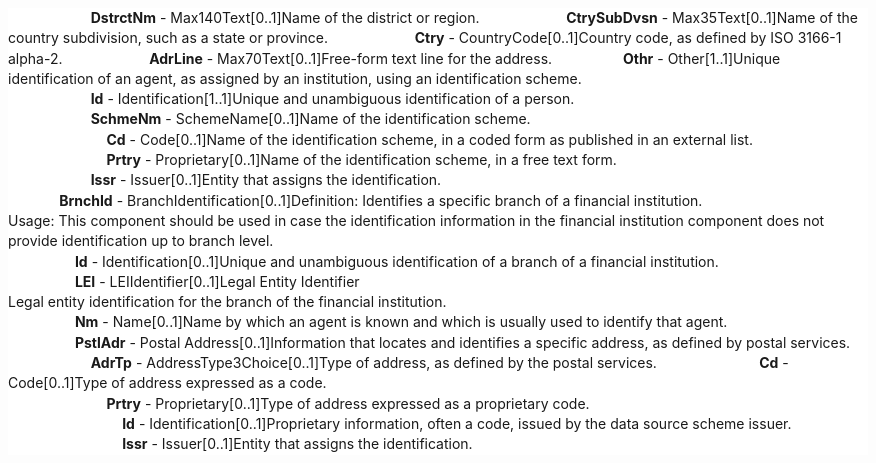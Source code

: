 <tr class=optional><td>&nbsp;&nbsp;&nbsp;&nbsp;&nbsp;&nbsp;&nbsp;&nbsp;&nbsp;&nbsp;&nbsp;&nbsp;&nbsp;&nbsp;&nbsp;&nbsp;&nbsp;&nbsp;&nbsp;&nbsp;  <b>DstrctNm</b> - Max140Text</td><td>[0..1]</td><td>Name of the district or region.</td></tr>
<tr class=optional><td>&nbsp;&nbsp;&nbsp;&nbsp;&nbsp;&nbsp;&nbsp;&nbsp;&nbsp;&nbsp;&nbsp;&nbsp;&nbsp;&nbsp;&nbsp;&nbsp;&nbsp;&nbsp;&nbsp;&nbsp;  <b>CtrySubDvsn</b> - Max35Text</td><td>[0..1]</td><td>Name of the country subdivision, such as a state or province.</td></tr>
<tr class=optional><td>&nbsp;&nbsp;&nbsp;&nbsp;&nbsp;&nbsp;&nbsp;&nbsp;&nbsp;&nbsp;&nbsp;&nbsp;&nbsp;&nbsp;&nbsp;&nbsp;&nbsp;&nbsp;&nbsp;&nbsp;  <b>Ctry</b> - CountryCode</td><td>[0..1]</td><td>Country code, as defined by ISO 3166-1 alpha-2.</td></tr>
<tr class=optional><td>&nbsp;&nbsp;&nbsp;&nbsp;&nbsp;&nbsp;&nbsp;&nbsp;&nbsp;&nbsp;&nbsp;&nbsp;&nbsp;&nbsp;&nbsp;&nbsp;&nbsp;&nbsp;&nbsp;&nbsp;  <b>AdrLine</b> - Max70Text</td><td>[0..1]</td><td>Free-form text line for the address.</td></tr>
<tr class=required><td>&nbsp;&nbsp;&nbsp;&nbsp;&nbsp;&nbsp;&nbsp;&nbsp;&nbsp;&nbsp;&nbsp;&nbsp;&nbsp;&nbsp;&nbsp;&nbsp;  <b>Othr</b> - Other</td><td>[1..1]</td><td>Unique identification of an agent, as assigned by an institution, using an identification scheme.<br></td></tr>
<tr class=required><td>&nbsp;&nbsp;&nbsp;&nbsp;&nbsp;&nbsp;&nbsp;&nbsp;&nbsp;&nbsp;&nbsp;&nbsp;&nbsp;&nbsp;&nbsp;&nbsp;&nbsp;&nbsp;&nbsp;&nbsp;  <b>Id</b> - Identification</td><td>[1..1]</td><td>Unique and unambiguous identification of a person.<br></td></tr>
<tr class=optional><td>&nbsp;&nbsp;&nbsp;&nbsp;&nbsp;&nbsp;&nbsp;&nbsp;&nbsp;&nbsp;&nbsp;&nbsp;&nbsp;&nbsp;&nbsp;&nbsp;&nbsp;&nbsp;&nbsp;&nbsp;  <b>SchmeNm</b> - SchemeName</td><td>[0..1]</td><td>Name of the identification scheme.<br></td></tr>
<tr class=optional><td>&nbsp;&nbsp;&nbsp;&nbsp;&nbsp;&nbsp;&nbsp;&nbsp;&nbsp;&nbsp;&nbsp;&nbsp;&nbsp;&nbsp;&nbsp;&nbsp;&nbsp;&nbsp;&nbsp;&nbsp;&nbsp;&nbsp;&nbsp;&nbsp;  <b>Cd</b> - Code</td><td>[0..1]</td><td>Name of the identification scheme, in a coded form as published in an external list.<br></td></tr>
<tr class=optional><td>&nbsp;&nbsp;&nbsp;&nbsp;&nbsp;&nbsp;&nbsp;&nbsp;&nbsp;&nbsp;&nbsp;&nbsp;&nbsp;&nbsp;&nbsp;&nbsp;&nbsp;&nbsp;&nbsp;&nbsp;&nbsp;&nbsp;&nbsp;&nbsp;  <b>Prtry</b> - Proprietary</td><td>[0..1]</td><td>Name of the identification scheme, in a free text form.<br></td></tr>
<tr class=optional><td>&nbsp;&nbsp;&nbsp;&nbsp;&nbsp;&nbsp;&nbsp;&nbsp;&nbsp;&nbsp;&nbsp;&nbsp;&nbsp;&nbsp;&nbsp;&nbsp;&nbsp;&nbsp;&nbsp;&nbsp;  <b>Issr</b> - Issuer</td><td>[0..1]</td><td>Entity that assigns the identification.<br></td></tr>
<tr class=optional><td>&nbsp;&nbsp;&nbsp;&nbsp;&nbsp;&nbsp;&nbsp;&nbsp;&nbsp;&nbsp;&nbsp;&nbsp;  <b>BrnchId</b> - BranchIdentification</td><td>[0..1]</td><td>Definition: Identifies a specific branch of a financial institution.<br>Usage: This component should be used in case the identification information in the financial institution component does not provide identification up to branch level.<br></td></tr>
<tr class=optional><td>&nbsp;&nbsp;&nbsp;&nbsp;&nbsp;&nbsp;&nbsp;&nbsp;&nbsp;&nbsp;&nbsp;&nbsp;&nbsp;&nbsp;&nbsp;&nbsp;  <b>Id</b> - Identification</td><td>[0..1]</td><td>Unique and unambiguous identification of a branch of a financial institution.<br></td></tr>
<tr class=optional><td>&nbsp;&nbsp;&nbsp;&nbsp;&nbsp;&nbsp;&nbsp;&nbsp;&nbsp;&nbsp;&nbsp;&nbsp;&nbsp;&nbsp;&nbsp;&nbsp;  <b>LEI</b> - LEIIdentifier</td><td>[0..1]</td><td>Legal Entity Identifier<br>Legal entity identification for the branch of the financial institution.<br></td></tr>
<tr class=optional><td>&nbsp;&nbsp;&nbsp;&nbsp;&nbsp;&nbsp;&nbsp;&nbsp;&nbsp;&nbsp;&nbsp;&nbsp;&nbsp;&nbsp;&nbsp;&nbsp;  <b>Nm</b> - Name</td><td>[0..1]</td><td>Name by which an agent is known and which is usually used to identify that agent.<br></td></tr>
<tr class=optional><td>&nbsp;&nbsp;&nbsp;&nbsp;&nbsp;&nbsp;&nbsp;&nbsp;&nbsp;&nbsp;&nbsp;&nbsp;&nbsp;&nbsp;&nbsp;&nbsp;  <b>PstlAdr</b> - Postal Address</td><td>[0..1]</td><td>Information that locates and identifies a specific address, as defined by postal services.<br></td></tr>
<tr class=optional><td>&nbsp;&nbsp;&nbsp;&nbsp;&nbsp;&nbsp;&nbsp;&nbsp;&nbsp;&nbsp;&nbsp;&nbsp;&nbsp;&nbsp;&nbsp;&nbsp;&nbsp;&nbsp;&nbsp;&nbsp;  <b>AdrTp</b> - AddressType3Choice</td><td>[0..1]</td><td>Type of address, as defined by the postal services.</td></tr>
<tr class=optional><td>&nbsp;&nbsp;&nbsp;&nbsp;&nbsp;&nbsp;&nbsp;&nbsp;&nbsp;&nbsp;&nbsp;&nbsp;&nbsp;&nbsp;&nbsp;&nbsp;&nbsp;&nbsp;&nbsp;&nbsp;&nbsp;&nbsp;&nbsp;&nbsp;  <b>Cd</b> - Code</td><td>[0..1]</td><td>Type of address expressed as a code.<br></td></tr>
<tr class=optional><td>&nbsp;&nbsp;&nbsp;&nbsp;&nbsp;&nbsp;&nbsp;&nbsp;&nbsp;&nbsp;&nbsp;&nbsp;&nbsp;&nbsp;&nbsp;&nbsp;&nbsp;&nbsp;&nbsp;&nbsp;&nbsp;&nbsp;&nbsp;&nbsp;  <b>Prtry</b> - Proprietary</td><td>[0..1]</td><td>Type of address expressed as a proprietary code.<br></td></tr>
<tr class=optional><td>&nbsp;&nbsp;&nbsp;&nbsp;&nbsp;&nbsp;&nbsp;&nbsp;&nbsp;&nbsp;&nbsp;&nbsp;&nbsp;&nbsp;&nbsp;&nbsp;&nbsp;&nbsp;&nbsp;&nbsp;&nbsp;&nbsp;&nbsp;&nbsp;&nbsp;&nbsp;&nbsp;&nbsp;  <b>Id</b> - Identification</td><td>[0..1]</td><td>Proprietary information, often a code, issued by the data source scheme issuer.<br></td></tr>
<tr class=optional><td>&nbsp;&nbsp;&nbsp;&nbsp;&nbsp;&nbsp;&nbsp;&nbsp;&nbsp;&nbsp;&nbsp;&nbsp;&nbsp;&nbsp;&nbsp;&nbsp;&nbsp;&nbsp;&nbsp;&nbsp;&nbsp;&nbsp;&nbsp;&nbsp;&nbsp;&nbsp;&nbsp;&nbsp;  <b>Issr</b> - Issuer</td><td>[0..1]</td><td>Entity that assigns the identification.<br></td></tr>
